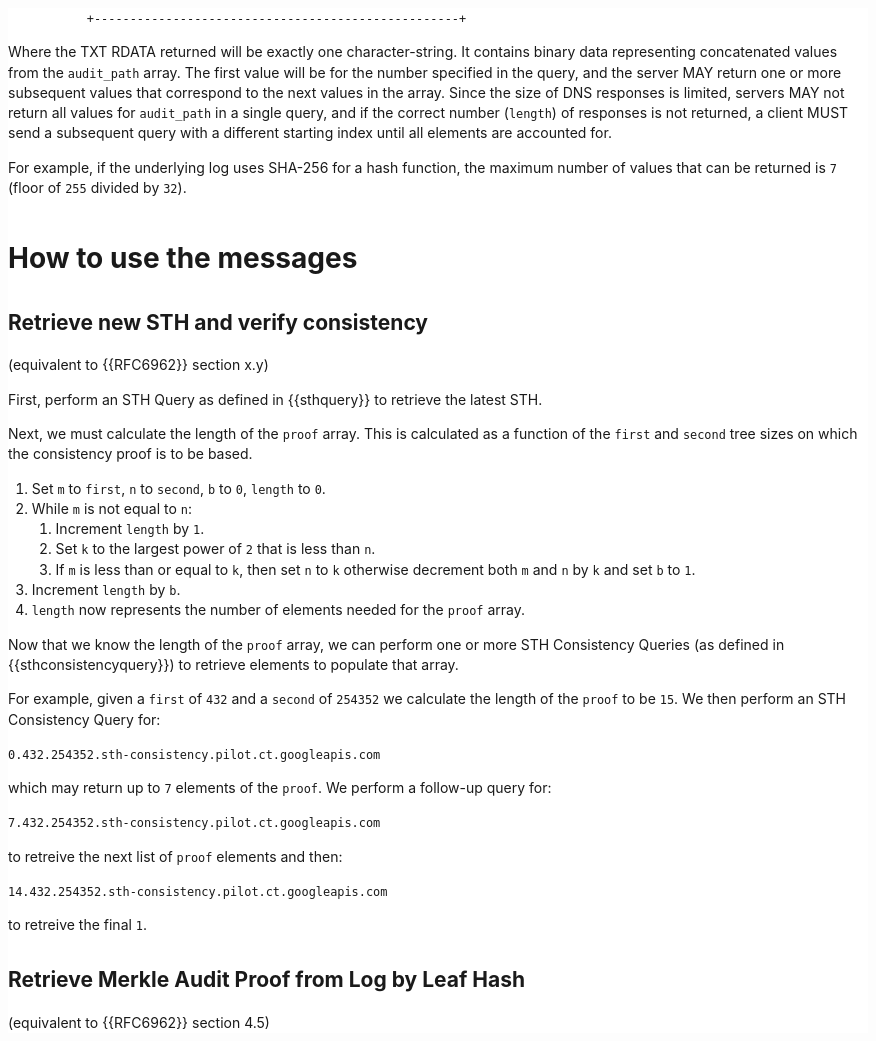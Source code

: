                +---------------------------------------------------+

Where the TXT RDATA returned will be exactly one character-string.  It contains binary data representing concatenated values from the `audit_path` array.  The first value will be for the number specified in the query, and the server MAY return one or more subsequent values that correspond to the next values in the array.  Since the size of DNS responses is limited, servers MAY not return all values for `audit_path` in a single query, and if the correct number (`length`) of responses is not returned, a client MUST send a subsequent query with a different starting index until all elements are accounted for.

For example, if the underlying log uses SHA-256 for a hash function, the maximum number of values that can be returned is `7` (floor of `255` divided by `32`).


# How to use the messages

## Retrieve new STH and verify consistency

(equivalent to {{RFC6962}} section x.y)

First, perform an STH Query as defined in {{sthquery}} to retrieve the latest STH.

Next, we must calculate the length of the `proof` array.  This is calculated as a function of the `first` and `second` tree sizes on which the consistency proof is to be based.

1. Set `m` to `first`, `n` to `second`, `b` to `0`, `length` to `0`.
2. While `m` is not equal to `n`:
    1. Increment `length` by `1`.
    2. Set `k` to the largest power of `2` that is less than `n`.
    3. If `m` is less than or equal to `k`, then set `n` to `k` otherwise decrement both `m` and `n` by `k` and set `b` to `1`.
3. Increment `length` by `b`.
4. `length` now represents the number of elements needed for the `proof` array.

Now that we know the length of the `proof` array, we can perform one or more STH Consistency Queries (as defined in {{sthconsistencyquery}}) to retrieve elements to populate that array.

For example, given a `first` of `432` and a `second` of `254352` we calculate the length of the `proof` to be `15`.  We then perform an STH Consistency Query for:

    0.432.254352.sth-consistency.pilot.ct.googleapis.com

which may return up to `7` elements of the `proof`.  We perform a follow-up query for:

    7.432.254352.sth-consistency.pilot.ct.googleapis.com

to retreive the next list of `proof` elements and then:

    14.432.254352.sth-consistency.pilot.ct.googleapis.com

to retreive the final `1`.

## Retrieve Merkle Audit Proof from Log by Leaf Hash

(equivalent to {{RFC6962}} section 4.5)
